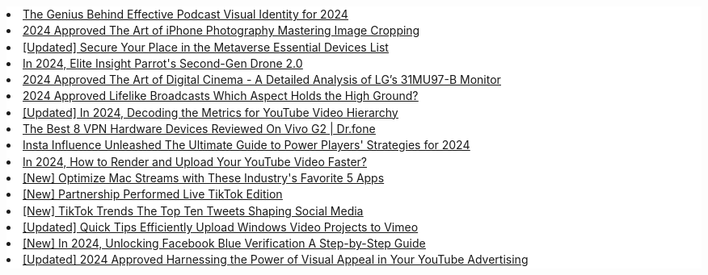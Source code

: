<li><a href="https://article-tips.techidaily.com/the-genius-behind-effective-podcast-visual-identity-for-2024/"><u>The Genius Behind Effective Podcast Visual Identity for 2024</u></a></li>
<li><a href="https://article-tips.techidaily.com/2024-approved-the-art-of-iphone-photography-mastering-image-cropping/"><u>2024 Approved  The Art of iPhone Photography  Mastering Image Cropping</u></a></li>
<li><a href="https://article-tips.techidaily.com/updated-secure-your-place-in-the-metaverse-essential-devices-list/"><u>[Updated] Secure Your Place in the Metaverse  Essential Devices List</u></a></li>
<li><a href="https://article-tips.techidaily.com/in-2024-elite-insight-parrots-second-gen-drone-20/"><u>In 2024, Elite Insight  Parrot's Second-Gen Drone 2.0</u></a></li>
<li><a href="https://article-tips.techidaily.com/2024-approved-the-art-of-digital-cinema-a-detailed-analysis-of-lgs-31mu97-b-monitor/"><u>2024 Approved  The Art of Digital Cinema - A Detailed Analysis of LG’s 31MU97-B Monitor</u></a></li>
<li><a href="https://article-tips.techidaily.com/2024-approved-lifelike-broadcasts-which-aspect-holds-the-high-ground/"><u>2024 Approved  Lifelike Broadcasts  Which Aspect Holds the High Ground?</u></a></li>
<li><a href="https://facebook-video-share.techidaily.com/updated-in-2024-decoding-the-metrics-for-youtube-video-hierarchy/"><u>[Updated] In 2024, Decoding the Metrics for YouTube Video Hierarchy</u></a></li>
<li><a href="https://fake-location.techidaily.com/the-best-8-vpn-hardware-devices-reviewed-on-vivo-g2-drfone-by-drfone-virtual-android/"><u>The Best 8 VPN Hardware Devices Reviewed On Vivo G2 | Dr.fone</u></a></li>
<li><a href="https://instagram-video-files.techidaily.com/insta-influence-unleashed-the-ultimate-guide-to-power-players-strategies-for-2024/"><u>Insta Influence Unleashed  The Ultimate Guide to Power Players' Strategies for 2024</u></a></li>
<li><a href="https://youtube-help.techidaily.com/in-2024-how-to-render-and-upload-your-youtube-video-faster/"><u>In 2024, How to Render and Upload Your YouTube Video Faster?</u></a></li>
<li><a href="https://extra-skills.techidaily.com/new-optimize-mac-streams-with-these-industrys-favorite-5-apps/"><u>[New] Optimize Mac Streams with These Industry's Favorite 5 Apps</u></a></li>
<li><a href="https://tiktok-videos.techidaily.com/new-partnership-performed-live-tiktok-edition/"><u>[New] Partnership Performed Live  TikTok Edition</u></a></li>
<li><a href="https://twitter-videos.techidaily.com/new-tiktok-trends-the-top-ten-tweets-shaping-social-media/"><u>[New] TikTok Trends  The Top Ten Tweets Shaping Social Media</u></a></li>
<li><a href="https://vimeo-videos.techidaily.com/updated-quick-tips-efficiently-upload-windows-video-projects-to-vimeo/"><u>[Updated] Quick Tips  Efficiently Upload Windows Video Projects to Vimeo</u></a></li>
<li><a href="https://facebook-clips.techidaily.com/new-in-2024-unlocking-facebook-blue-verification-a-step-by-step-guide/"><u>[New] In 2024, Unlocking Facebook Blue Verification  A Step-by-Step Guide</u></a></li>
<li><a href="https://youtube-lab.techidaily.com/ed-2024-approved-harnessing-the-power-of-visual-appeal-in-your-youtube-advertising/"><u>[Updated] 2024 Approved  Harnessing the Power of Visual Appeal in Your YouTube Advertising</u></a></li>
</ul></div>
